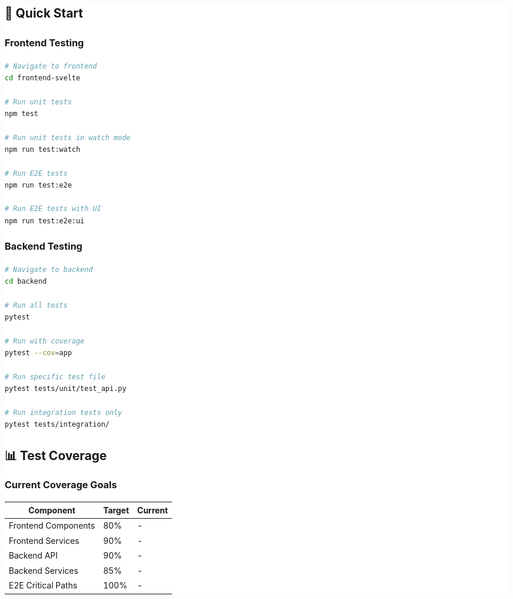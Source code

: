 ## 🚀 Quick Start

### Frontend Testing

```bash
# Navigate to frontend
cd frontend-svelte

# Run unit tests
npm test

# Run unit tests in watch mode
npm run test:watch

# Run E2E tests
npm run test:e2e

# Run E2E tests with UI
npm run test:e2e:ui
```

### Backend Testing

```bash
# Navigate to backend
cd backend

# Run all tests
pytest

# Run with coverage
pytest --cov=app

# Run specific test file
pytest tests/unit/test_api.py

# Run integration tests only
pytest tests/integration/
```

## 📊 Test Coverage

### Current Coverage Goals

| Component | Target | Current |
|-----------|--------|---------|
| Frontend Components | 80% | - |
| Frontend Services | 90% | - |
| Backend API | 90% | - |
| Backend Services | 85% | - |
| E2E Critical Paths | 100% | - |
